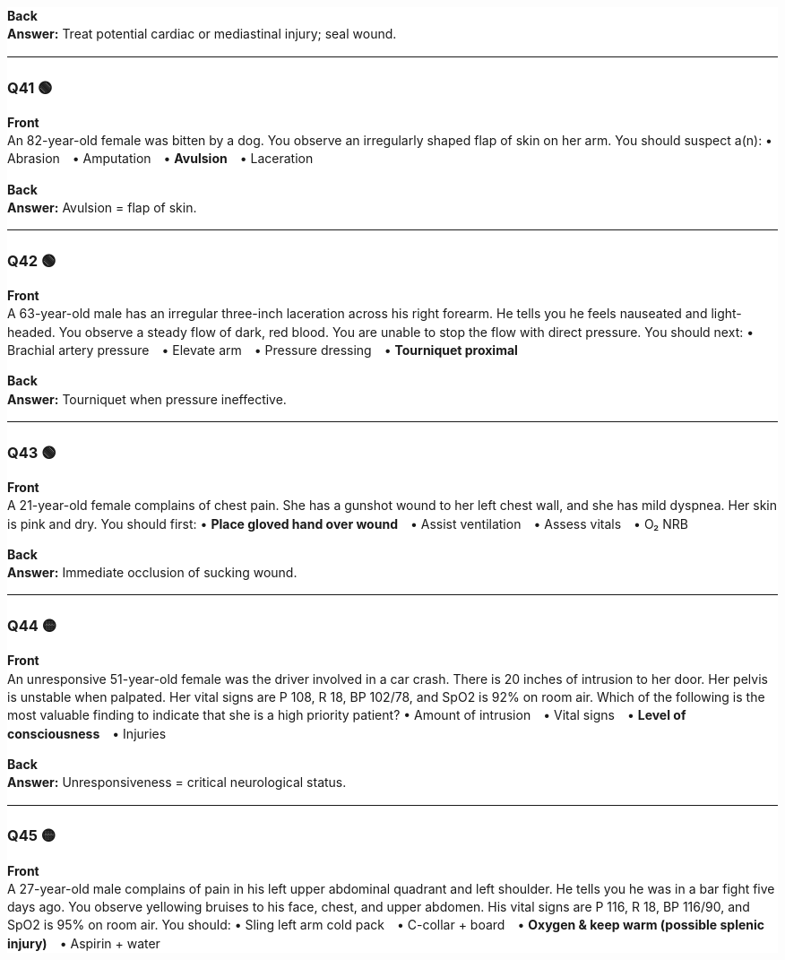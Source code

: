 **Back**  
**Answer:** Treat potential cardiac or mediastinal injury; seal wound.  

---

### Q41 🟢  
**Front**  
An 82-year-old female was bitten by a dog. You observe an irregularly shaped flap of skin on her arm. You should suspect a(n):
• Abrasion • Amputation • **Avulsion** • Laceration  

**Back**  
**Answer:** Avulsion = flap of skin.  

---

### Q42 🟢  
**Front**  
A 63-year-old male has an irregular three-inch laceration across his right forearm. He tells you he feels nauseated and light-headed. You observe a steady flow of dark, red blood. You are unable to stop the flow with direct pressure. You should next:
• Brachial artery pressure • Elevate arm • Pressure dressing • **Tourniquet proximal**  

**Back**  
**Answer:** Tourniquet when pressure ineffective.  

---

### Q43 🟢  
**Front**  
A 21-year-old female complains of chest pain. She has a gunshot wound to her left chest wall, and she has mild dyspnea. Her skin is pink and dry. You should first:
• **Place gloved hand over wound** • Assist ventilation • Assess vitals • O₂ NRB  

**Back**  
**Answer:** Immediate occlusion of sucking wound.  

---

### Q44 🟡  
**Front**  
An unresponsive 51-year-old female was the driver involved in a car crash. There is 20 inches of intrusion to her door. Her pelvis is unstable when palpated. Her vital signs are P 108, R 18, BP 102/78, and SpO2 is 92% on room air. Which of the following is the most valuable finding to indicate that she is a high priority patient?
• Amount of intrusion • Vital signs • **Level of consciousness** • Injuries  

**Back**  
**Answer:** Unresponsiveness = critical neurological status.  

---

### Q45 🟡  
**Front**  
A 27-year-old male complains of pain in his left upper abdominal quadrant and left shoulder. He tells you he was in a bar fight five days ago. You observe yellowing bruises to his face, chest, and upper abdomen. His vital signs are P 116, R 18, BP 116/90, and SpO2 is 95% on room air. You should:
• Sling left arm cold pack • C-collar + board • **Oxygen & keep warm (possible splenic injury)** • Aspirin + water  
